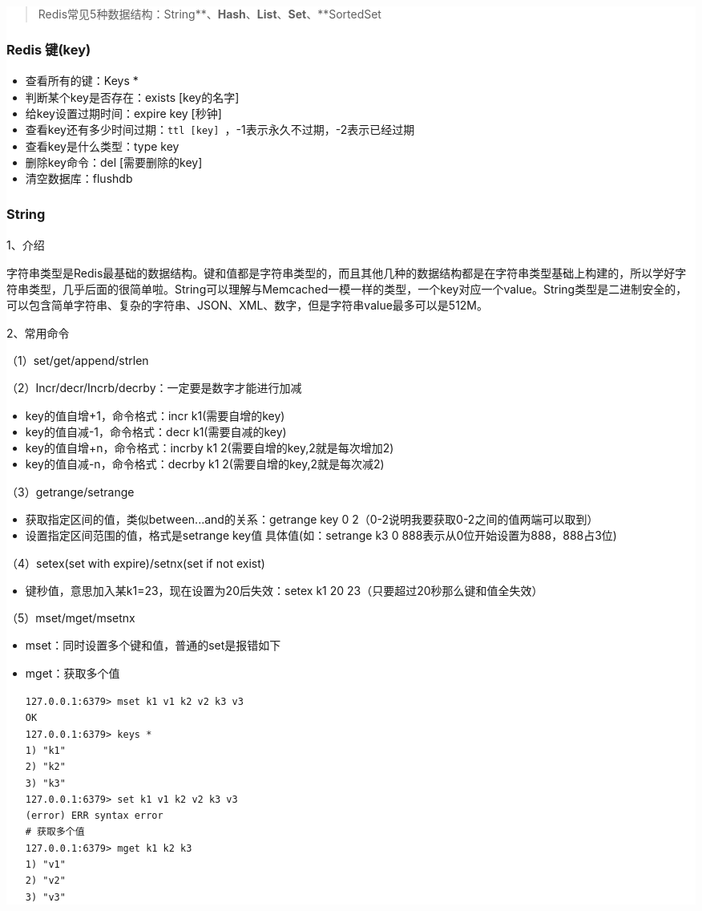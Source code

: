 > Redis常见5种数据结构：String**、**Hash**、**List**、**Set**、**SortedSet

### Redis 键(key)

* 查看所有的键：Keys * 
* 判断某个key是否存在：exists [key的名字]
* 给key设置过期时间：expire key [秒钟]
* 查看key还有多少时间过期：`ttl [key] `，-1表示永久不过期，-2表示已经过期
* 查看key是什么类型：type key
* 删除key命令：del [需要删除的key]
* 清空数据库：flushdb



### String

1、介绍

字符串类型是Redis最基础的数据结构。键和值都是字符串类型的，而且其他几种的数据结构都是在字符串类型基础上构建的，所以学好字符串类型，几乎后面的很简单啦。String可以理解与Memcached一模一样的类型，一个key对应一个value。String类型是二进制安全的，可以包含简单字符串、复杂的字符串、JSON、XML、数字，但是字符串value最多可以是512M。

2、常用命令

（1）set/get/append/strlen

（2）Incr/decr/Incrb/decrby：一定要是数字才能进行加减

* key的值自增+1，命令格式：incr k1(需要自增的key)
* key的值自减-1，命令格式：decr k1(需要自减的key)
* key的值自增+n，命令格式：incrby k1 2(需要自增的key,2就是每次增加2)
* key的值自减-n，命令格式：decrby k1 2(需要自增的key,2就是每次减2)

（3）getrange/setrange

* 获取指定区间的值，类似between...and的关系：getrange key 0 2（0-2说明我要获取0-2之间的值两端可以取到）
* 设置指定区间范围的值，格式是setrange key值 具体值(如：setrange k3 0 888表示从0位开始设置为888，888占3位)

（4）setex(set with expire)/setnx(set if not exist)

* 键秒值，意思加入某k1=23，现在设置为20后失效：setex k1 20 23（只要超过20秒那么键和值全失效）

（5）mset/mget/msetnx

* mset：同时设置多个键和值，普通的set是报错如下

* mget：获取多个值

  ```redis
  127.0.0.1:6379> mset k1 v1 k2 v2 k3 v3
  OK
  127.0.0.1:6379> keys *
  1) "k1"
  2) "k2"
  3) "k3"
  127.0.0.1:6379> set k1 v1 k2 v2 k3 v3
  (error) ERR syntax error
  # 获取多个值
  127.0.0.1:6379> mget k1 k2 k3
  1) "v1"
  2) "v2"
  3) "v3"
  ```
